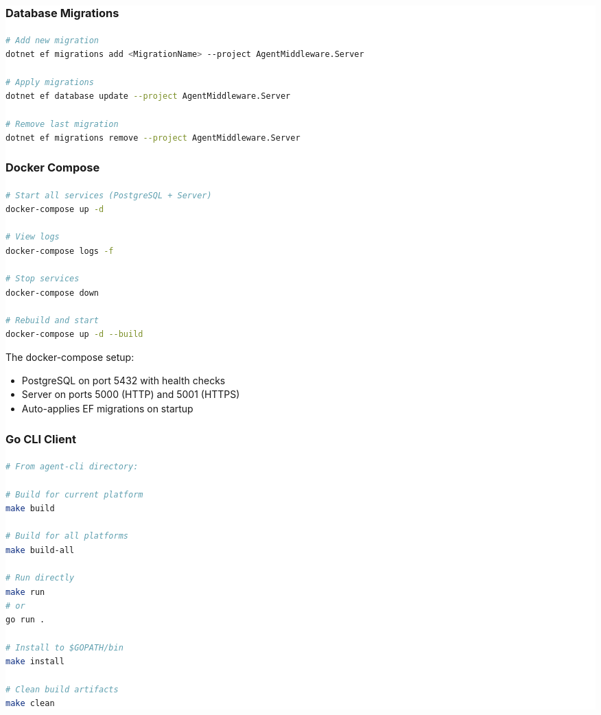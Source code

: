 ### Database Migrations

```bash
# Add new migration
dotnet ef migrations add <MigrationName> --project AgentMiddleware.Server

# Apply migrations
dotnet ef database update --project AgentMiddleware.Server

# Remove last migration
dotnet ef migrations remove --project AgentMiddleware.Server
```

### Docker Compose

```bash
# Start all services (PostgreSQL + Server)
docker-compose up -d

# View logs
docker-compose logs -f

# Stop services
docker-compose down

# Rebuild and start
docker-compose up -d --build
```

The docker-compose setup:
- PostgreSQL on port 5432 with health checks
- Server on ports 5000 (HTTP) and 5001 (HTTPS)
- Auto-applies EF migrations on startup

### Go CLI Client

```bash
# From agent-cli directory:

# Build for current platform
make build

# Build for all platforms
make build-all

# Run directly
make run
# or
go run .

# Install to $GOPATH/bin
make install

# Clean build artifacts
make clean
```
